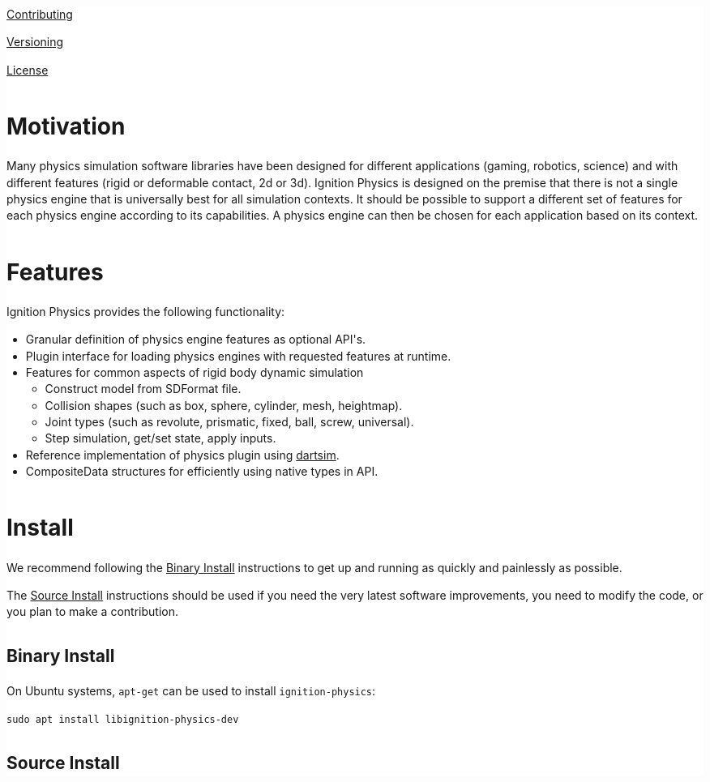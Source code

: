 [Contributing](#markdown-header-code-of-contributing)

[Versioning](#markdown-header-versioning)

[License](#markdown-header-license)

# Motivation

Many physics simulation software libraries have been designed for different
applications (gaming, robotics, science) and with different features
(rigid or deformable contact, 2d or 3d).
Ignition Physics is designed on the premise that there is not a single physics
engine that is universally best for all simulation contexts.
It should be possible to support a different set of features
for each physics engine according to its capabilities.
A physics engine can then be chosen for each application
based on its context.

# Features

Ignition Physics provides the following functionality:

* Granular definition of physics engine features as optional API's.
* Plugin interface for loading physics engines with requested features
  at runtime.
* Features for common aspects of rigid body dynamic simulation
    - Construct model from SDFormat file.
    - Collision shapes (such as box, sphere, cylinder, mesh, heightmap).
    - Joint types (such as revolute, prismatic, fixed, ball, screw, universal).
    - Step simulation, get/set state, apply inputs.
* Reference implementation of physics plugin using
  [dartsim](http://dartsim.github.io/).
* CompositeData structures for efficiently using native types in API.

# Install

We recommend following the [Binary Install](#markdown-header-binary-install) instructions to get up and running as quickly and painlessly as possible.

The [Source Install](#markdown-header-source-install) instructions should be used if you need the very latest software improvements, you need to modify the code, or you plan to make a contribution.

## Binary Install

On Ubuntu systems, `apt-get` can be used to install `ignition-physics`:

```
sudo apt install libignition-physics-dev
```

## Source Install
